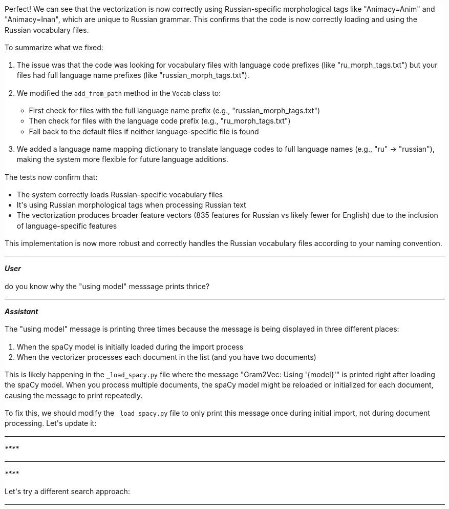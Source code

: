 Perfect! We can see that the vectorization is now correctly using Russian-specific morphological tags like "Animacy=Anim" and "Animacy=Inan", which are unique to Russian grammar. This confirms that the code is now correctly loading and using the Russian vocabulary files.

To summarize what we fixed:

1. The issue was that the code was looking for vocabulary files with language code prefixes (like "ru_morph_tags.txt") but your files had full language name prefixes (like "russian_morph_tags.txt").

2. We modified the `add_from_path` method in the `Vocab` class to:
   - First check for files with the full language name prefix (e.g., "russian_morph_tags.txt")
   - Then check for files with the language code prefix (e.g., "ru_morph_tags.txt")
   - Fall back to the default files if neither language-specific file is found

3. We added a language name mapping dictionary to translate language codes to full language names (e.g., "ru" → "russian"), making the system more flexible for future language additions.

The tests now confirm that:
- The system correctly loads Russian-specific vocabulary files
- It's using Russian morphological tags when processing Russian text
- The vectorization produces broader feature vectors (835 features for Russian vs likely fewer for English) due to the inclusion of language-specific features

This implementation is now more robust and correctly handles the Russian vocabulary files according to your naming convention.

---

_**User**_

do you know why the "using model" messsage prints thrice?

---

_**Assistant**_

The "using model" message is printing three times because the message is being displayed in three different places:

1. When the spaCy model is initially loaded during the import process
2. When the vectorizer processes each document in the list (and you have two documents)

This is likely happening in the `_load_spacy.py` file where the message "Gram2Vec: Using '{model}'" is printed right after loading the spaCy model. When you process multiple documents, the spaCy model might be reloaded or initialized for each document, causing the message to print repeatedly.

To fix this, we should modify the `_load_spacy.py` file to only print this message once during initial import, not during document processing. Let's update it:

---

_****_



---

_****_

Let's try a different search approach:

---